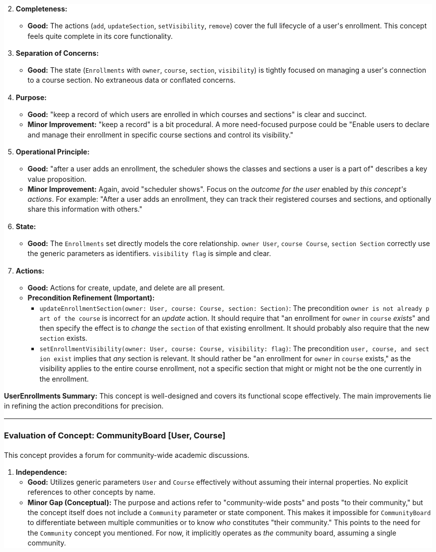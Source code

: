 2.  **Completeness:**
    *   **Good:** The actions (`add`, `updateSection`, `setVisibility`, `remove`) cover the full lifecycle of a user's enrollment. This concept feels quite complete in its core functionality.

3.  **Separation of Concerns:**
    *   **Good:** The state (`Enrollments` with `owner`, `course`, `section`, `visibility`) is tightly focused on managing a user's connection to a course section. No extraneous data or conflated concerns.

4.  **Purpose:**
    *   **Good:** "keep a record of which users are enrolled in which courses and sections" is clear and succinct.
    *   **Minor Improvement:** "keep a record" is a bit procedural. A more need-focused purpose could be "Enable users to declare and manage their enrollment in specific course sections and control its visibility."

5.  **Operational Principle:**
    *   **Good:** "after a user adds an enrollment, the scheduler shows the classes and sections a user is a part of" describes a key value proposition.
    *   **Minor Improvement:** Again, avoid "scheduler shows". Focus on the *outcome for the user* enabled by *this concept's actions*. For example: "After a user adds an enrollment, they can track their registered courses and sections, and optionally share this information with others."

6.  **State:**
    *   **Good:** The `Enrollments` set directly models the core relationship. `owner User`, `course Course`, `section Section` correctly use the generic parameters as identifiers. `visibility flag` is simple and clear.

7.  **Actions:**
    *   **Good:** Actions for create, update, and delete are all present.
    *   **Precondition Refinement (Important):**
        *   `updateEnrollmentSection(owner: User, course: Course, section: Section)`: The precondition `owner is not already part of the course` is incorrect for an *update* action. It should require that "an enrollment for `owner` in `course` *exists*" and then specify the effect is to *change* the `section` of that existing enrollment. It should probably also require that the new `section` exists.
        *   `setEnrollmentVisibility(owner: User, course: Course, visibility: flag)`: The precondition `user, course, and section exist` implies that *any* section is relevant. It should rather be "an enrollment for `owner` in `course` exists," as the visibility applies to the entire course enrollment, not a specific section that might or might not be the one currently in the enrollment.

**UserEnrollments Summary:** This concept is well-designed and covers its functional scope effectively. The main improvements lie in refining the action preconditions for precision.

---

### **Evaluation of Concept: CommunityBoard [User, Course]**

This concept provides a forum for community-wide academic discussions.

1.  **Independence:**
    *   **Good:** Utilizes generic parameters `User` and `Course` effectively without assuming their internal properties. No explicit references to other concepts by name.
    *   **Minor Gap (Conceptual):** The purpose and actions refer to "community-wide posts" and posts "to their community," but the concept itself does not include a `Community` parameter or state component. This makes it impossible for `CommunityBoard` to differentiate between multiple communities or to know *who* constitutes "their community." This points to the need for the `Community` concept you mentioned. For now, it implicitly operates as *the* community board, assuming a single community.
